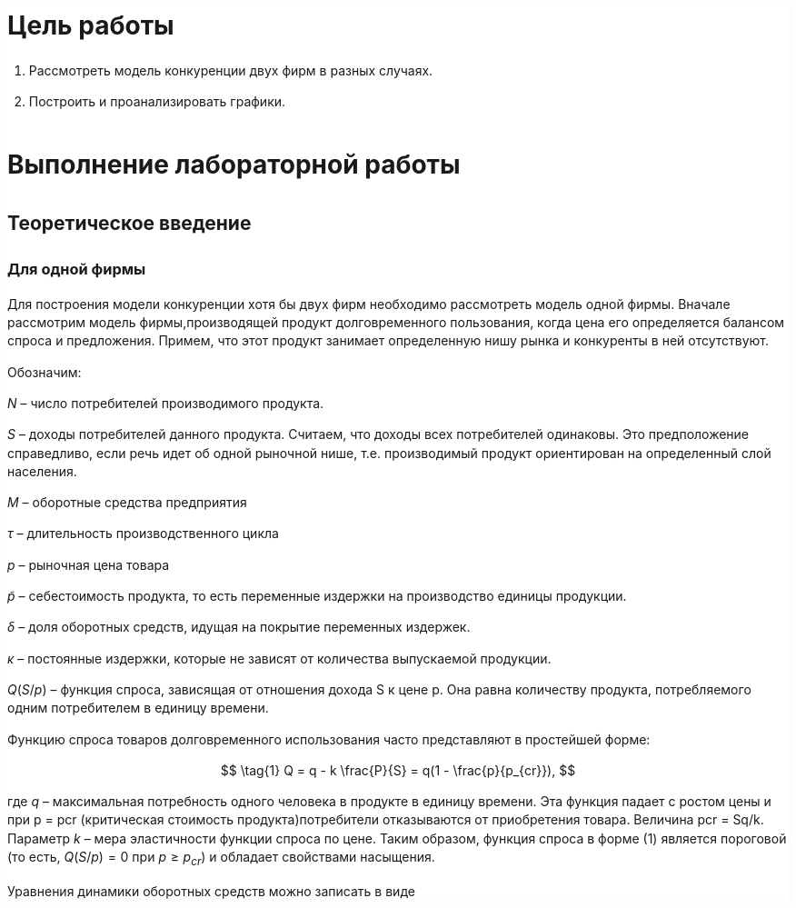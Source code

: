 
# Цель работы

1. Рассмотреть модель конкуренции двух фирм в разных случаях.

2. Построить и проанализировать графики.

# Выполнение лабораторной работы

## Теоретическое введение

### Для одной фирмы

Для построения модели конкуренции хотя бы двух фирм необходимо рассмотреть модель одной фирмы. Вначале рассмотрим модель фирмы,производящей продукт долговременного пользования, когда цена его определяется балансом спроса и предложения. Примем, что этот продукт занимает определенную нишу рынка и конкуренты в ней отсутствуют.

Обозначим:

$N$ – число потребителей производимого продукта.

$S$ – доходы потребителей данного продукта. Считаем, что доходы всех потребителей одинаковы. Это предположение справедливо, если речь идет об одной рыночной нише, т.е. производимый продукт ориентирован на определенный слой населения.

$M$ – оборотные средства предприятия

$\tau$ – длительность производственного цикла

$p$ – рыночная цена товара

$\tilde{p}$ – себестоимость продукта, то есть переменные издержки на производство единицы продукции.

$\delta$ – доля оборотных средств, идущая на покрытие переменных издержек.

$\kappa$ – постоянные издержки, которые не зависят от количества выпускаемой
продукции.

$Q(S/p)$ – функция спроса, зависящая от отношения дохода S к цене p. Она
равна количеству продукта, потребляемого одним потребителем в единицу
времени.

Функцию спроса товаров долговременного использования часто
представляют в простейшей форме:

$$ \tag{1} Q = q - k \frac{P}{S} = q(1 - \frac{p}{p_{cr}}), $$

где $q$ – максимальная потребность одного человека в продукте в единицу времени. Эта функция падает с ростом цены и при p = pcr (критическая стоимость продукта)потребители отказываются от приобретения товара. Величина pcr = Sq/k. Параметр $k$ – мера эластичности функции спроса по цене. Таким образом, функция спроса в форме (1) является пороговой (то есть, $Q(S/p) = 0$ при $p \geq p_{cr}$) и обладает свойствами насыщения.

Уравнения динамики оборотных средств можно записать в виде
